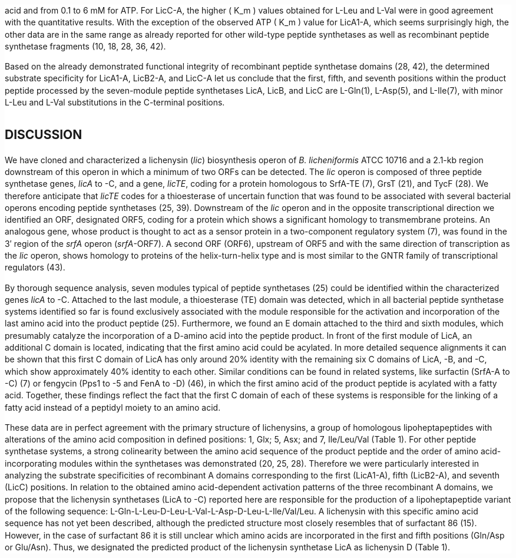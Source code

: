 acid and from 0.1 to 6 mM for ATP. For LicC-A, the higher \( K_m \) values obtained for L-Leu and L-Val were in good agreement with the quantitative results. With the exception of the observed ATP \( K_m \) value for LicA1-A, which seems surprisingly high, the other data are in the same range as already reported for other wild-type peptide synthetases as well as recombinant peptide synthetase fragments (10, 18, 28, 36, 42).

Based on the already demonstrated functional integrity of recombinant peptide synthetase domains (28, 42), the determined substrate specificity for LicA1-A, LicB2-A, and LicC-A let us conclude that the first, fifth, and seventh positions within the product peptide processed by the seven-module peptide synthetases LicA, LicB, and LicC are L-Gln(1), L-Asp(5), and L-Ile(7), with minor L-Leu and L-Val substitutions in the C-terminal positions.

## DISCUSSION

We have cloned and characterized a lichenysin (*lic*) biosynthesis operon of *B. licheniformis* ATCC 10716 and a 2.1-kb region downstream of this operon in which a minimum of two ORFs can be detected. The *lic* operon is composed of three peptide synthetase genes, *licA* to -C, and a gene, *licTE*, coding for a protein homologous to SrfA-TE (7), GrsT (21), and TycF (28). We therefore anticipate that *licTE* codes for a thioesterase of uncertain function that was found to be associated with several bacterial operons encoding peptide synthetases (25, 39). Downstream of the *lic* operon and in the opposite transcriptional direction we identified an ORF, designated ORF5, coding for a protein which shows a significant homology to transmembrane proteins. An analogous gene, whose product is thought to act as a sensor protein in a two-component regulatory system (7), was found in the 3′ region of the *srfA* operon (*srfA*-ORF7). A second ORF (ORF6), upstream of ORF5 and with the same direction of transcription as the *lic* operon, shows homology to proteins of the helix-turn-helix type and is most similar to the GNTR family of transcriptional regulators (43).

By thorough sequence analysis, seven modules typical of peptide synthetases (25) could be identified within the characterized genes *licA* to -C. Attached to the last module, a thioesterase (TE) domain was detected, which in all bacterial peptide synthetase systems identified so far is found exclusively associated with the module responsible for the activation and incorporation of the last amino acid into the product peptide (25). Furthermore, we found an E domain attached to the third and sixth modules, which presumably catalyze the incorporation of a D-amino acid into the peptide product. In front of the first module of LicA, an additional C domain is located, indicating that the first amino acid could be acylated. In more detailed sequence alignments it can be shown that this first C domain of LicA has only around 20% identity with the remaining six C domains of LicA, -B, and -C, which show approximately 40% identity to each other. Similar conditions can be found in related systems, like surfactin (SrfA-A to -C) (7) or fengycin (Pps1 to -5 and FenA to -D) (46), in which the first amino acid of the product peptide is acylated with a fatty acid. Together, these findings reflect the fact that the first C domain of each of these systems is responsible for the linking of a fatty acid instead of a peptidyl moiety to an amino acid.

These data are in perfect agreement with the primary structure of lichenysins, a group of homologous lipoheptapeptides with alterations of the amino acid composition in defined positions: 1, Glx; 5, Asx; and 7, Ile/Leu/Val (Table 1). For other peptide synthetase systems, a strong colinearity between the amino acid sequence of the product peptide and the order of amino acid-incorporating modules within the synthetases was demonstrated (20, 25, 28). Therefore we were particularly interested in analyzing the substrate specificities of recombinant A domains corresponding to the first (LicA1-A), fifth (LicB2-A), and seventh (LicC) positions. In relation to the obtained amino acid-dependent activation patterns of the three recombinant A domains, we propose that the lichenysin synthetases (LicA to -C) reported here are responsible for the production of a lipoheptapeptide variant of the following sequence: L-Gln-L-Leu-D-Leu-L-Val-L-Asp-D-Leu-L-Ile/Val/Leu. A lichenysin with this specific amino acid sequence has not yet been described, although the predicted structure most closely resembles that of surfactant 86 (15). However, in the case of surfactant 86 it is still unclear which amino acids are incorporated in the first and fifth positions (Gln/Asp or Glu/Asn). Thus, we designated the predicted product of the lichenysin synthetase LicA as lichenysin D (Table 1).
